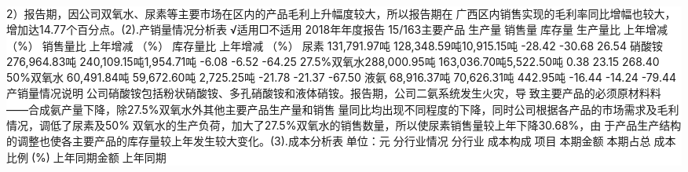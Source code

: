 2）报告期，因公司双氧水、尿素等主要市场在区内的产品毛利上升幅度较大，所以报告期在
广西区内销售实现的毛利率同比增幅也较大，增加达14.77个百分点。(2).产销量情况分析表
√适用□不适用
2018年年度报告
15/163主要产品
生产量
销售量
库存量
生产量比
上年增减
（%）
销售量比
上年增减
（%）
库存量比
上年增减
（%）
尿素
131,791.97吨
128,348.59吨10,915.15吨
-28.42
-30.68
26.54
硝酸铵
276,964.83吨
240,109.15吨1,954.71吨
-6.08
-6.52
-64.25
27.5%双氧水288,000.95吨
163,036.70吨5,522.50吨
0.38
23.15
268.40
50%双氧水
60,491.84吨
59,672.60吨
2,725.25吨
-21.78
-21.37
-67.50
液氨
68,916.37吨
70,626.31吨
442.95吨
-16.44
-14.24
-79.44产销量情况说明
公司硝酸铵包括粉状硝酸铵、多孔硝酸铵和液体硝铵。报告期，公司二氨系统发生火灾，导
致主要产品的必须原材料料——合成氨产量下降，除27.5%双氧水外其他主要产品生产量和销售
量同比均出现不同程度的下降，同时公司根据各产品的市场需求及毛利情况，调低了尿素及50%
双氧水的生产负荷，加大了27.5%双氧水的销售数量，所以使尿素销售量较上年下降30.68%，由
于产品生产结构的调整也使各主要产品的库存量较上年发生较大变化。(3).成本分析表
单位：元
分行业情况
分行业
成本构成
项目
本期金额
本期占总
成本比例
(%)
上年同期金额
上年同期